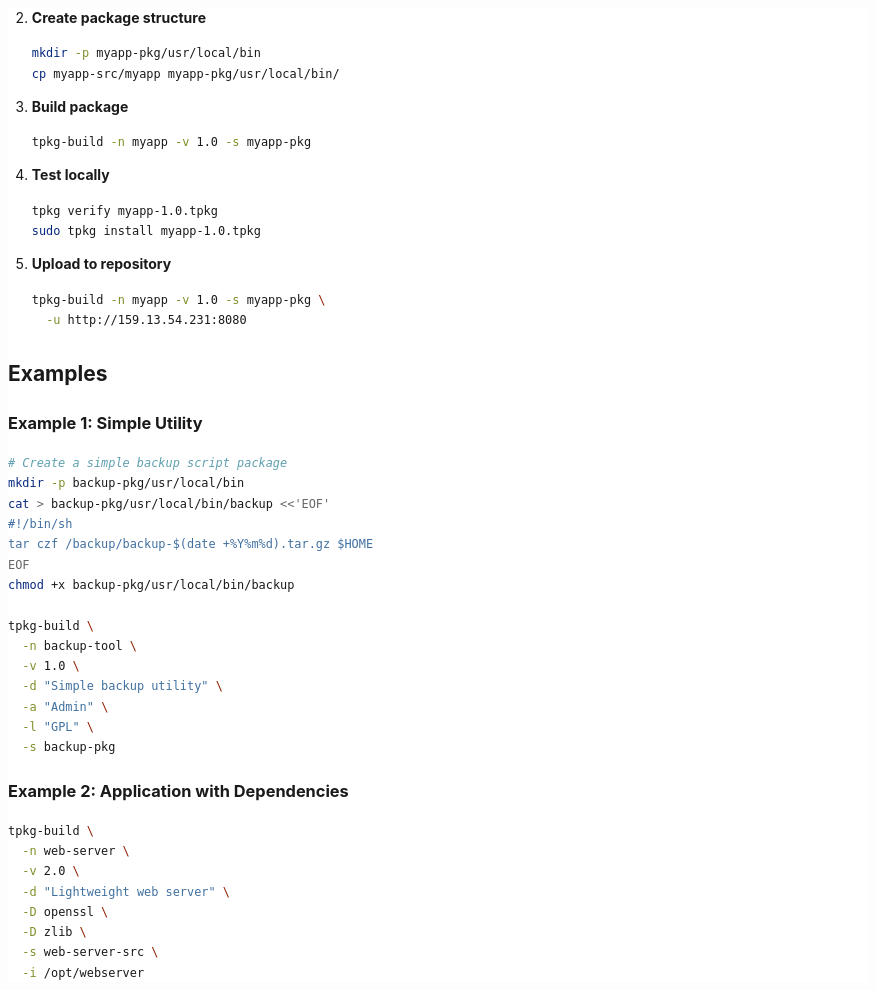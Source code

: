 2. **Create package structure**
   ```bash
   mkdir -p myapp-pkg/usr/local/bin
   cp myapp-src/myapp myapp-pkg/usr/local/bin/
   ```

3. **Build package**
   ```bash
   tpkg-build -n myapp -v 1.0 -s myapp-pkg
   ```

4. **Test locally**
   ```bash
   tpkg verify myapp-1.0.tpkg
   sudo tpkg install myapp-1.0.tpkg
   ```

5. **Upload to repository**
   ```bash
   tpkg-build -n myapp -v 1.0 -s myapp-pkg \
     -u http://159.13.54.231:8080
   ```

## Examples

### Example 1: Simple Utility

```bash
# Create a simple backup script package
mkdir -p backup-pkg/usr/local/bin
cat > backup-pkg/usr/local/bin/backup <<'EOF'
#!/bin/sh
tar czf /backup/backup-$(date +%Y%m%d).tar.gz $HOME
EOF
chmod +x backup-pkg/usr/local/bin/backup

tpkg-build \
  -n backup-tool \
  -v 1.0 \
  -d "Simple backup utility" \
  -a "Admin" \
  -l "GPL" \
  -s backup-pkg
```

### Example 2: Application with Dependencies

```bash
tpkg-build \
  -n web-server \
  -v 2.0 \
  -d "Lightweight web server" \
  -D openssl \
  -D zlib \
  -s web-server-src \
  -i /opt/webserver
```
